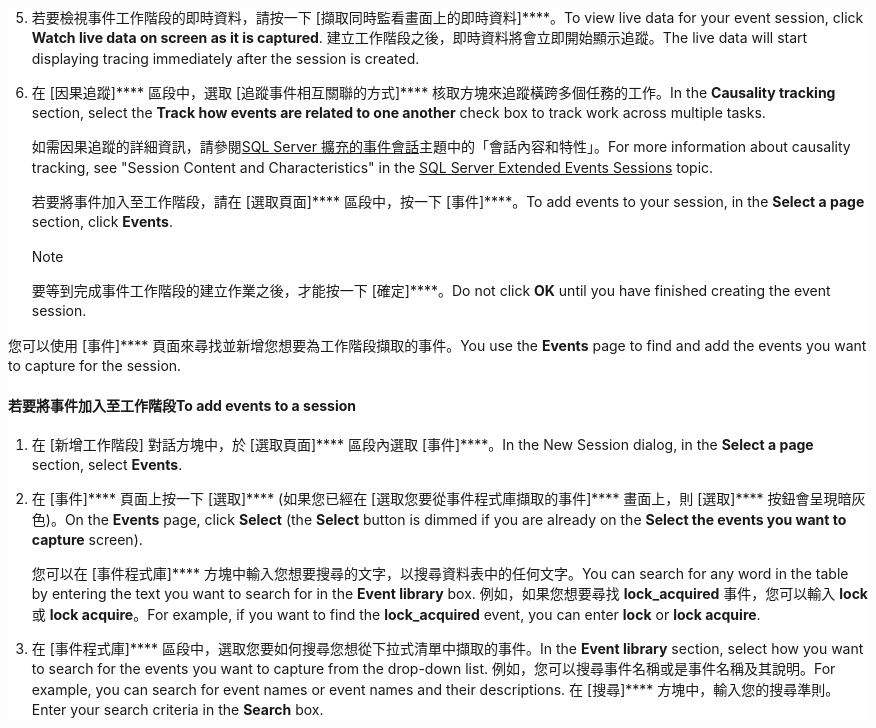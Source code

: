 5.  <span data-ttu-id="3459b-122">若要檢視事件工作階段的即時資料，請按一下 [擷取同時監看畫面上的即時資料]\*\*\*\*。</span><span class="sxs-lookup"><span data-stu-id="3459b-122">To view live data for your event session, click **Watch live data on screen as it is captured**.</span></span> <span data-ttu-id="3459b-123">建立工作階段之後，即時資料將會立即開始顯示追蹤。</span><span class="sxs-lookup"><span data-stu-id="3459b-123">The live data will start displaying tracing immediately after the session is created.</span></span>  
  
6.  <span data-ttu-id="3459b-124">在 [因果追蹤]\*\*\*\* 區段中，選取 [追蹤事件相互關聯的方式]\*\*\*\* 核取方塊來追蹤橫跨多個任務的工作。</span><span class="sxs-lookup"><span data-stu-id="3459b-124">In the **Causality tracking** section, select the **Track how events are related to one another** check box to track work across multiple tasks.</span></span>  
  
     <span data-ttu-id="3459b-125">如需因果追蹤的詳細資訊，請參閱[SQL Server 擴充的事件會話](../relational-databases/extended-events/sql-server-extended-events-sessions.md)主題中的「會話內容和特性」。</span><span class="sxs-lookup"><span data-stu-id="3459b-125">For more information about causality tracking, see "Session Content and Characteristics" in the [SQL Server Extended Events Sessions](../relational-databases/extended-events/sql-server-extended-events-sessions.md) topic.</span></span>  
  
     <span data-ttu-id="3459b-126">若要將事件加入至工作階段，請在 [選取頁面]\*\*\*\* 區段中，按一下 [事件]\*\*\*\*。</span><span class="sxs-lookup"><span data-stu-id="3459b-126">To add events to your session, in the **Select a page** section, click **Events**.</span></span>  
  
    > [!NOTE]  
    >  <span data-ttu-id="3459b-127">要等到完成事件工作階段的建立作業之後，才能按一下 [確定]\*\*\*\*。</span><span class="sxs-lookup"><span data-stu-id="3459b-127">Do not click **OK** until you have finished creating the event session.</span></span>  
  
 <span data-ttu-id="3459b-128">您可以使用 [事件]\*\*\*\* 頁面來尋找並新增您想要為工作階段擷取的事件。</span><span class="sxs-lookup"><span data-stu-id="3459b-128">You use the **Events** page to find and add the events you want to capture for the session.</span></span>  
  
#### <a name="to-add-events-to-a-session"></a><span data-ttu-id="3459b-129">若要將事件加入至工作階段</span><span class="sxs-lookup"><span data-stu-id="3459b-129">To add events to a session</span></span>  
  
1.  <span data-ttu-id="3459b-130">在 [新增工作階段] 對話方塊中，於 [選取頁面]\*\*\*\* 區段內選取 [事件]\*\*\*\*。</span><span class="sxs-lookup"><span data-stu-id="3459b-130">In the New Session dialog, in the **Select a page** section, select **Events**.</span></span>  
  
2.  <span data-ttu-id="3459b-131">在 [事件]\*\*\*\* 頁面上按一下 [選取]\*\*\*\* (如果您已經在 [選取您要從事件程式庫擷取的事件]\*\*\*\* 畫面上，則 [選取]\*\*\*\* 按鈕會呈現暗灰色)。</span><span class="sxs-lookup"><span data-stu-id="3459b-131">On the **Events** page, click **Select** (the **Select** button is dimmed if you are already on the **Select the events you want to capture** screen).</span></span>  
  
     <span data-ttu-id="3459b-132">您可以在 [事件程式庫]\*\*\*\* 方塊中輸入您想要搜尋的文字，以搜尋資料表中的任何文字。</span><span class="sxs-lookup"><span data-stu-id="3459b-132">You can search for any word in the table by entering the text you want to search for in the **Event library** box.</span></span> <span data-ttu-id="3459b-133">例如，如果您想要尋找 **lock_acquired** 事件，您可以輸入 **lock** 或 **lock acquire**。</span><span class="sxs-lookup"><span data-stu-id="3459b-133">For example, if you want to find the **lock_acquired** event, you can enter **lock** or **lock acquire**.</span></span>  
  
3.  <span data-ttu-id="3459b-134">在 [事件程式庫]\*\*\*\* 區段中，選取您要如何搜尋您想從下拉式清單中擷取的事件。</span><span class="sxs-lookup"><span data-stu-id="3459b-134">In the **Event library** section, select how you want to search for the events you want to capture from the drop-down list.</span></span> <span data-ttu-id="3459b-135">例如，您可以搜尋事件名稱或是事件名稱及其說明。</span><span class="sxs-lookup"><span data-stu-id="3459b-135">For example, you can search for event names or event names and their descriptions.</span></span> <span data-ttu-id="3459b-136">在 [搜尋]\*\*\*\* 方塊中，輸入您的搜尋準則。</span><span class="sxs-lookup"><span data-stu-id="3459b-136">Enter your search criteria in the **Search** box.</span></span>  
  